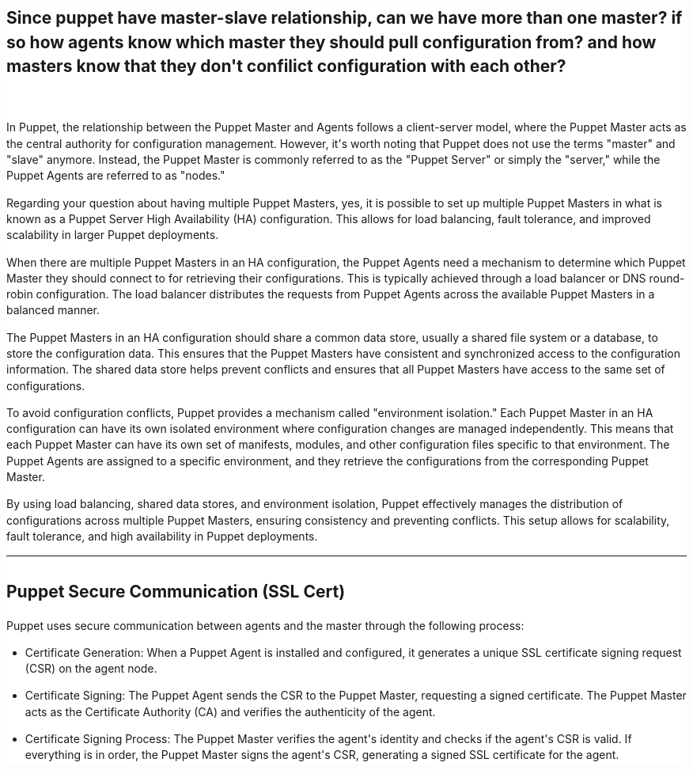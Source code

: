 
## Since puppet have master-slave relationship, can we have more than one master? if so how agents know which master they should pull configuration from? and how masters know that they don't confilict configuration with each other?

<br>

In Puppet, the relationship between the Puppet Master and Agents follows a client-server model, where the Puppet Master acts as the central authority for configuration management. However, it's worth noting that Puppet does not use the terms "master" and "slave" anymore. Instead, the Puppet Master is commonly referred to as the "Puppet Server" or simply the "server," while the Puppet Agents are referred to as "nodes."

Regarding your question about having multiple Puppet Masters, yes, it is possible to set up multiple Puppet Masters in what is known as a Puppet Server High Availability (HA) configuration. This allows for load balancing, fault tolerance, and improved scalability in larger Puppet deployments.

When there are multiple Puppet Masters in an HA configuration, the Puppet Agents need a mechanism to determine which Puppet Master they should connect to for retrieving their configurations. This is typically achieved through a load balancer or DNS round-robin configuration. The load balancer distributes the requests from Puppet Agents across the available Puppet Masters in a balanced manner.

The Puppet Masters in an HA configuration should share a common data store, usually a shared file system or a database, to store the configuration data. This ensures that the Puppet Masters have consistent and synchronized access to the configuration information. The shared data store helps prevent conflicts and ensures that all Puppet Masters have access to the same set of configurations.

To avoid configuration conflicts, Puppet provides a mechanism called "environment isolation." Each Puppet Master in an HA configuration can have its own isolated environment where configuration changes are managed independently. This means that each Puppet Master can have its own set of manifests, modules, and other configuration files specific to that environment. The Puppet Agents are assigned to a specific environment, and they retrieve the configurations from the corresponding Puppet Master.

By using load balancing, shared data stores, and environment isolation, Puppet effectively manages the distribution of configurations across multiple Puppet Masters, ensuring consistency and preventing conflicts. This setup allows for scalability, fault tolerance, and high availability in Puppet deployments.

---

## Puppet Secure Communication (SSL Cert)

Puppet uses secure communication between agents and the master through the following process:

- Certificate Generation: When a Puppet Agent is installed and configured, it generates a unique SSL certificate signing request (CSR) on the agent node.

- Certificate Signing: The Puppet Agent sends the CSR to the Puppet Master, requesting a signed certificate. The Puppet Master acts as the Certificate Authority (CA) and verifies the authenticity of the agent.

- Certificate Signing Process: The Puppet Master verifies the agent's identity and checks if the agent's CSR is valid. If everything is in order, the Puppet Master signs the agent's CSR, generating a signed SSL certificate for the agent.
